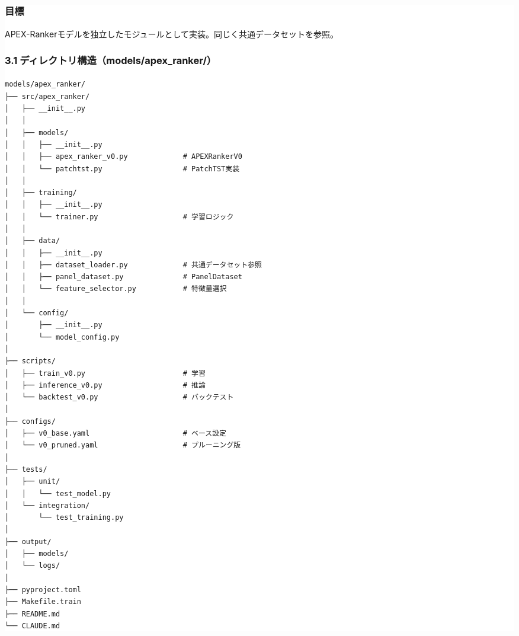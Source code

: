 ### 目標
APEX-Rankerモデルを独立したモジュールとして実装。同じく共通データセットを参照。

### 3.1 ディレクトリ構造（models/apex_ranker/）

```
models/apex_ranker/
├── src/apex_ranker/
│   ├── __init__.py
│   │
│   ├── models/
│   │   ├── __init__.py
│   │   ├── apex_ranker_v0.py             # APEXRankerV0
│   │   └── patchtst.py                   # PatchTST実装
│   │
│   ├── training/
│   │   ├── __init__.py
│   │   └── trainer.py                    # 学習ロジック
│   │
│   ├── data/
│   │   ├── __init__.py
│   │   ├── dataset_loader.py             # 共通データセット参照
│   │   ├── panel_dataset.py              # PanelDataset
│   │   └── feature_selector.py           # 特徴量選択
│   │
│   └── config/
│       ├── __init__.py
│       └── model_config.py
│
├── scripts/
│   ├── train_v0.py                       # 学習
│   ├── inference_v0.py                   # 推論
│   └── backtest_v0.py                    # バックテスト
│
├── configs/
│   ├── v0_base.yaml                      # ベース設定
│   └── v0_pruned.yaml                    # プルーニング版
│
├── tests/
│   ├── unit/
│   │   └── test_model.py
│   └── integration/
│       └── test_training.py
│
├── output/
│   ├── models/
│   └── logs/
│
├── pyproject.toml
├── Makefile.train
├── README.md
└── CLAUDE.md
```
